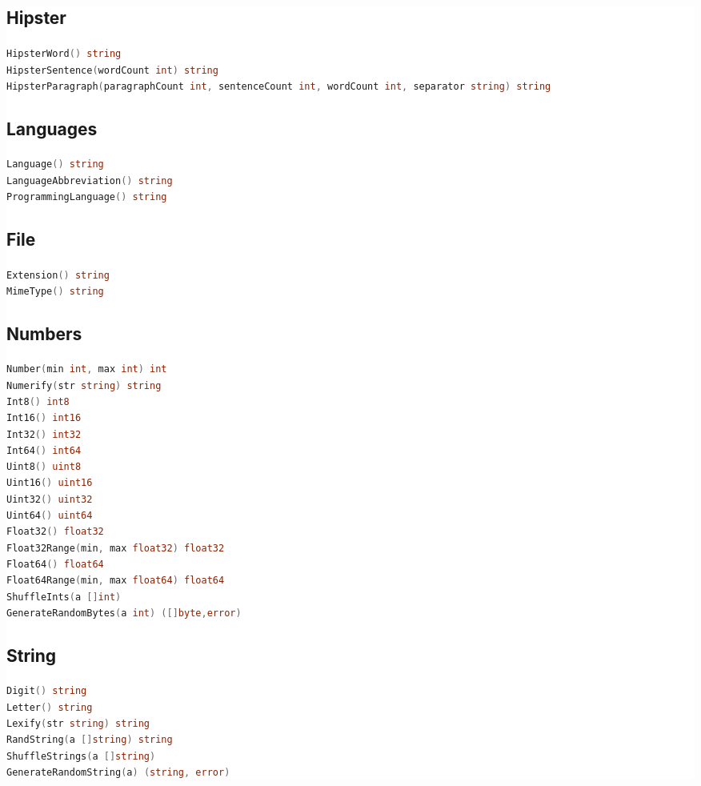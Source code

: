 ## Hipster
```go
HipsterWord() string
HipsterSentence(wordCount int) string
HipsterParagraph(paragraphCount int, sentenceCount int, wordCount int, separator string) string
```

## Languages
```go
Language() string
LanguageAbbreviation() string
ProgrammingLanguage() string
```

## File
```go
Extension() string
MimeType() string
```

## Numbers
```go
Number(min int, max int) int
Numerify(str string) string
Int8() int8
Int16() int16
Int32() int32
Int64() int64
Uint8() uint8
Uint16() uint16
Uint32() uint32
Uint64() uint64
Float32() float32
Float32Range(min, max float32) float32
Float64() float64
Float64Range(min, max float64) float64
ShuffleInts(a []int)
GenerateRandomBytes(a int) ([]byte,error)
```

## String
```go
Digit() string
Letter() string
Lexify(str string) string
RandString(a []string) string
ShuffleStrings(a []string)
GenerateRandomString(a) (string, error)
```
